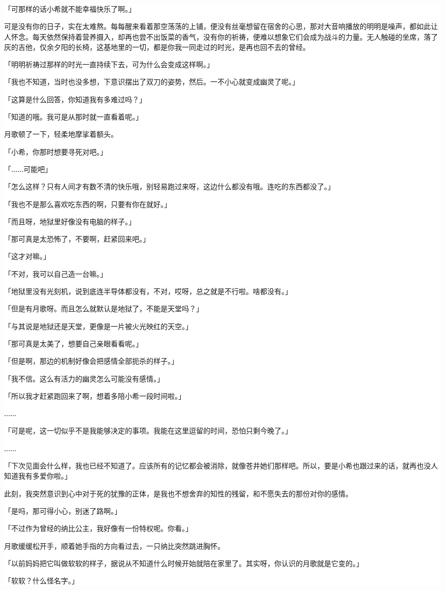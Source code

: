 「可那样的话小希就不能幸福快乐了啊。」

可是没有你的日子，实在太难熬。每每醒来看着那空荡荡的上铺，便没有丝毫想留在宿舍的心思，那对大音响播放的明明是噪声，都如此让人怀念。每天依然保持着营养摄入，却再也尝不出饭菜的香气，没有你的祈祷，便难以想象它们会成为战斗的力量。无人触碰的坐席，落了灰的吉他，仅余夕阳的长椅，这基地里的一切，都是你我一同走过的时光，是再也回不去的曾经。

「明明祈祷过那样的时光一直持续下去，可为什么会变成这样啊。」

「我也不知道，当时也没多想，下意识摆出了双刀的姿势，然后。一不小心就变成幽灵了呢。」

「这算是什么回答，你知道我有多难过吗？」

「知道的哦。我可是从那时就一直看着呢。」

月歌顿了一下，轻柔地摩挲着额头。

「小希，你那时想要寻死对吧。」

「……可能吧」

「怎么这样？只有人间才有数不清的快乐哦，别轻易跑过来呀，这边什么都没有哦。连吃的东西都没了。」

「我也不是那么喜欢吃东西的啊，只要有你在就好。」

「而且呀，地狱里好像没有电脑的样子。」

「那可真是太恐怖了，不要啊，赶紧回来吧。」

「这才对嘛。」

「不对，我可以自己造一台嘛。」

「地狱里没有光刻机，说到底连半导体都没有，不对，哎呀，总之就是不行啦。啥都没有。」

「但是有月歌呀。而且怎么就默认是地狱了，不能是天堂吗？」

「与其说是地狱还是天堂，更像是一片被火光映红的天空。」

「那可真是太美了，想要自己亲眼看看呢。」

「但是啊，那边的机制好像会把感情全部扼杀的样子。」

「我不信。这么有活力的幽灵怎么可能没有感情。」

「所以我才赶紧跑回来了啊，想着多陪小希一段时间啦。」

……

「可是呢，这一切似乎不是我能够决定的事项。我能在这里逗留的时间，恐怕只剩今晚了。」

……

「下次见面会什么样，我也已经不知道了。应该所有的记忆都会被消除，就像苍井她们那样吧。所以，要是小希也跟过来的话，就再也没人知道我有多爱你啦。」

此刻，我突然意识到心中对于死的犹豫的正体，是我也不想舍弃的知性的残留，和不愿失去的那份对你的感情。

「是吗，那可得小心，别迷了路啊。」

「不过作为曾经的纳比公主，我好像有一份特权呢。你看。」

月歌缓缓松开手，顺着她手指的方向看过去，一只纳比突然跳进胸怀。

「以前妈妈把它叫做软软的样子，据说从不知道什么时候开始就陪在家里了。其实呀，你认识的月歌就是它变的。」

「软软？什么怪名字。」

